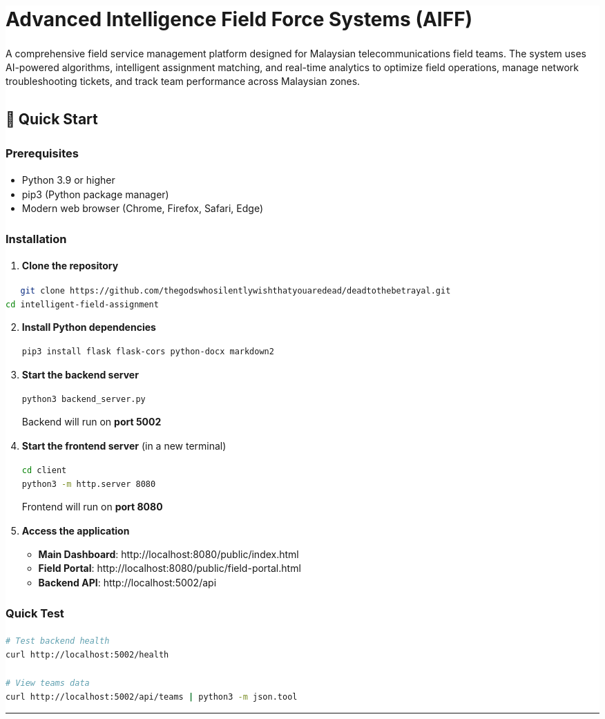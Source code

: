 # Advanced Intelligence Field Force Systems (AIFF)

A comprehensive field service management platform designed for Malaysian telecommunications field teams. The system uses AI-powered algorithms, intelligent assignment matching, and real-time analytics to optimize field operations, manage network troubleshooting tickets, and track team performance across Malaysian zones.

## 🚀 Quick Start

### Prerequisites
- Python 3.9 or higher
- pip3 (Python package manager)
- Modern web browser (Chrome, Firefox, Safari, Edge)

### Installation

1. **Clone the repository**
```bash
   git clone https://github.com/thegodswhosilentlywishthatyouaredead/deadtothebetrayal.git
cd intelligent-field-assignment
```

2. **Install Python dependencies**
   ```bash
   pip3 install flask flask-cors python-docx markdown2
   ```

3. **Start the backend server**
   ```bash
   python3 backend_server.py
   ```
   Backend will run on **port 5002**

4. **Start the frontend server** (in a new terminal)
   ```bash
   cd client
   python3 -m http.server 8080
   ```
   Frontend will run on **port 8080**

5. **Access the application**
   - **Main Dashboard**: http://localhost:8080/public/index.html
   - **Field Portal**: http://localhost:8080/public/field-portal.html
   - **Backend API**: http://localhost:5002/api

### Quick Test
```bash
# Test backend health
curl http://localhost:5002/health

# View teams data
curl http://localhost:5002/api/teams | python3 -m json.tool
```

---